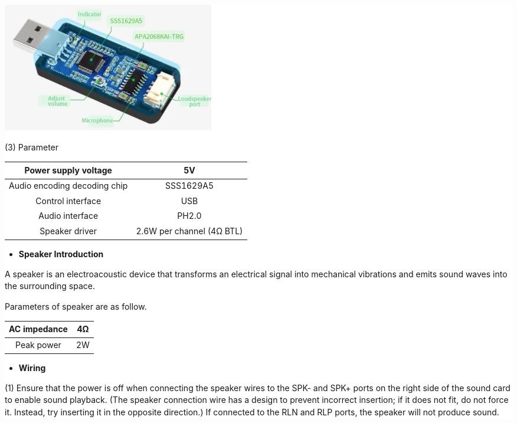 <img class="common_img" src="../_static/media/chapter_9/section_1/media/image100.png" style="width:350px;"  />

(3) Parameter

|     Power supply voltage     |            5V             |
| :------------------------------: | :---------------------------: |
| Audio encoding decoding chip |         SSS1629A5         |
|      Control interface       |            USB            |
|       Audio interface        |           PH2.0           |
|        Speaker driver        | 2.6W per channel (4Ω BTL) |

* **Speaker Introduction**

A speaker is an electroacoustic device that transforms an electrical signal into mechanical vibrations and emits sound waves into the surrounding space.

Parameters of speaker are as follow.

| AC impedance | 4Ω |
| :--------------: | :----: |
|  Peak power  | 2W |

* **Wiring**

(1) Ensure that the power is off when connecting the speaker wires to the SPK- and SPK+ ports on the right side of the sound card to enable sound playback. (The speaker connection wire has a design to prevent incorrect insertion; if it does not fit, do not force it. Instead, try inserting it in the opposite direction.) If connected to the RLN and RLP ports, the speaker will not produce sound.
